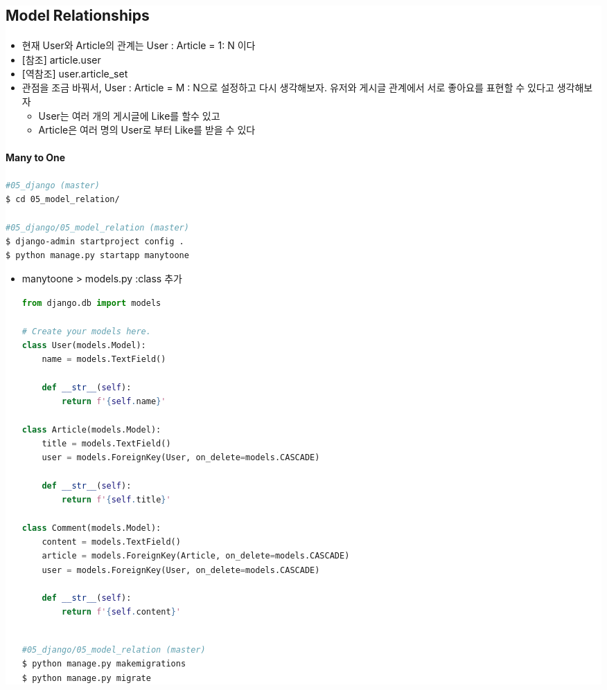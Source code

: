 ## Model Relationships

- 현재 User와 Article의 관계는 User :  Article = 1: N 이다
- [참조] article.user
- [역참조] user.article_set
- 관점을 조금 바꿔서, User : Article = M : N으로 설정하고 다시 생각해보자. 유저와 게시글 관계에서 서로 좋아요를 표현할 수 있다고 생각해보자
  - User는 여러 개의 게시글에 Like를 할수 있고
  - Article은 여러 명의 User로 부터 Like를 받을 수 있다

#### Many to One

```bash
#05_django (master)
$ cd 05_model_relation/

#05_django/05_model_relation (master)
$ django-admin startproject config .
$ python manage.py startapp manytoone
```

- manytoone > models.py :class 추가

  ```python
  from django.db import models
  
  # Create your models here.
  class User(models.Model):
      name = models.TextField()
  
      def __str__(self):
          return f'{self.name}'
  
  class Article(models.Model):
      title = models.TextField()
      user = models.ForeignKey(User, on_delete=models.CASCADE)
  
      def __str__(self):
          return f'{self.title}'
          
  class Comment(models.Model):
      content = models.TextField()
      article = models.ForeignKey(Article, on_delete=models.CASCADE)
      user = models.ForeignKey(User, on_delete=models.CASCADE)
  
      def __str__(self):
          return f'{self.content}'
          
  ```

  ```bash
  #05_django/05_model_relation (master)
  $ python manage.py makemigrations
  $ python manage.py migrate
  ```

